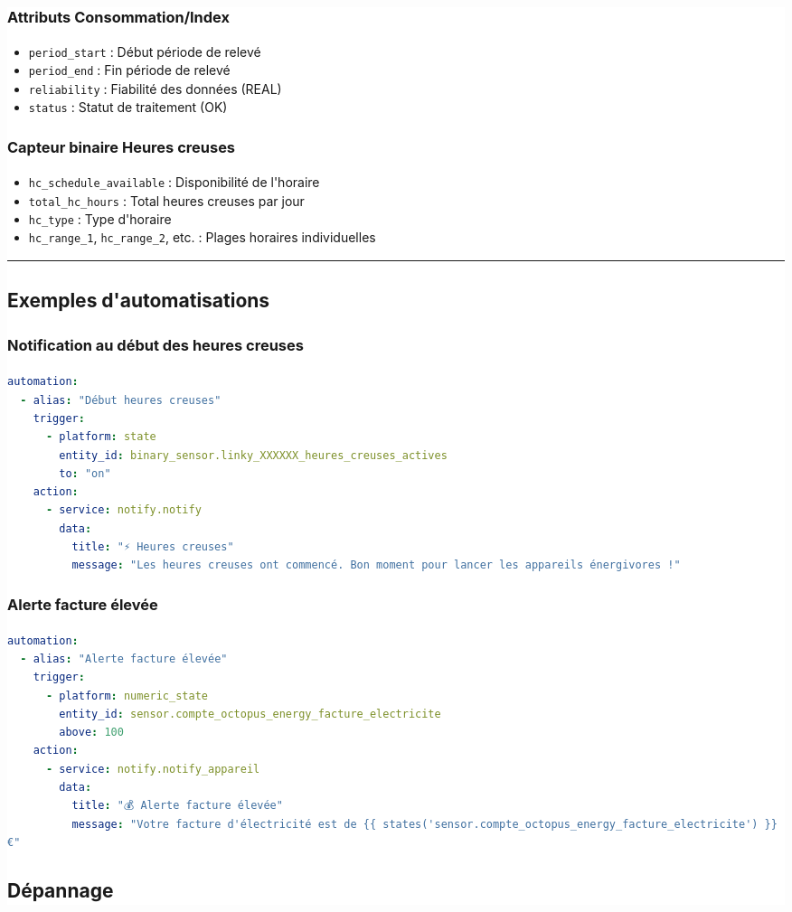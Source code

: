 ### Attributs Consommation/Index
- `period_start` : Début période de relevé
- `period_end` : Fin période de relevé
- `reliability` : Fiabilité des données (REAL)
- `status` : Statut de traitement (OK)

### Capteur binaire Heures creuses
- `hc_schedule_available` : Disponibilité de l'horaire
- `total_hc_hours` : Total heures creuses par jour
- `hc_type` : Type d'horaire
- `hc_range_1`, `hc_range_2`, etc. : Plages horaires individuelles

---

## Exemples d'automatisations

### Notification au début des heures creuses
```yaml
automation:
  - alias: "Début heures creuses"
    trigger:
      - platform: state
        entity_id: binary_sensor.linky_XXXXXX_heures_creuses_actives
        to: "on"
    action:
      - service: notify.notify
        data:
          title: "⚡ Heures creuses"
          message: "Les heures creuses ont commencé. Bon moment pour lancer les appareils énergivores !"
```

### Alerte facture élevée
```yaml
automation:
  - alias: "Alerte facture élevée"
    trigger:
      - platform: numeric_state
        entity_id: sensor.compte_octopus_energy_facture_electricite
        above: 100
    action:
      - service: notify.notify_appareil
        data:
          title: "💰 Alerte facture élevée"
          message: "Votre facture d'électricité est de {{ states('sensor.compte_octopus_energy_facture_electricite') }}€"
```

## Dépannage
